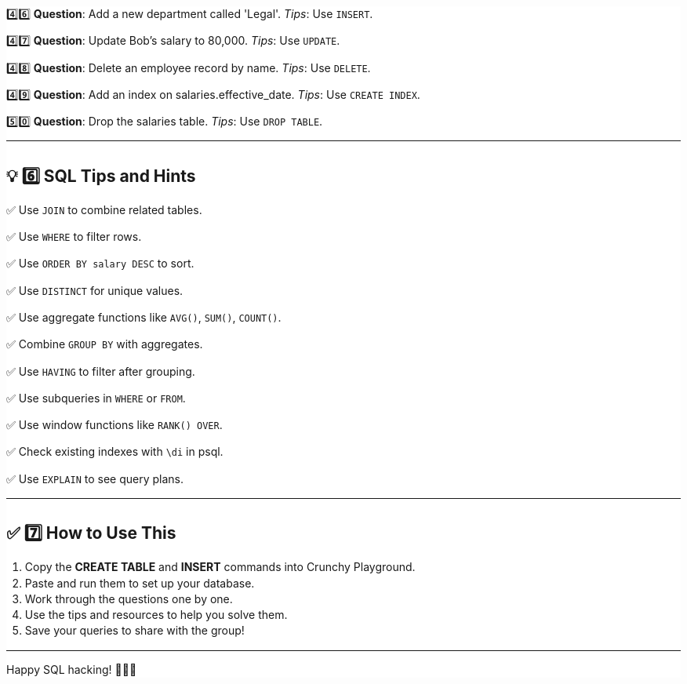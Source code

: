 4️⃣6️⃣ **Question**: Add a new department called 'Legal'.
*Tips*: Use `INSERT`.

4️⃣7️⃣ **Question**: Update Bob’s salary to 80,000.
*Tips*: Use `UPDATE`.

4️⃣8️⃣ **Question**: Delete an employee record by name.
*Tips*: Use `DELETE`.

4️⃣9️⃣ **Question**: Add an index on salaries.effective\_date.
*Tips*: Use `CREATE INDEX`.

5️⃣0️⃣ **Question**: Drop the salaries table.
*Tips*: Use `DROP TABLE`.

---

## 💡 6️⃣ SQL Tips and Hints

✅ Use `JOIN` to combine related tables.

✅ Use `WHERE` to filter rows.

✅ Use `ORDER BY salary DESC` to sort.

✅ Use `DISTINCT` for unique values.

✅ Use aggregate functions like `AVG()`, `SUM()`, `COUNT()`.

✅ Combine `GROUP BY` with aggregates.

✅ Use `HAVING` to filter after grouping.

✅ Use subqueries in `WHERE` or `FROM`.

✅ Use window functions like `RANK() OVER`.

✅ Check existing indexes with `\di` in psql.

✅ Use `EXPLAIN` to see query plans.


---

## ✅ 7️⃣ How to Use This

1. Copy the **CREATE TABLE** and **INSERT** commands into Crunchy Playground.
2. Paste and run them to set up your database.
3. Work through the questions one by one.
4. Use the tips and resources to help you solve them.
5. Save your queries to share with the group!

---

Happy SQL hacking! 🧑‍💻🎯
